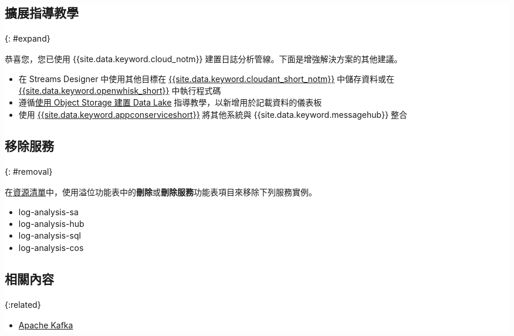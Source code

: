 ## 擴展指導教學

{: #expand}

恭喜您，您已使用 {{site.data.keyword.cloud_notm}} 建置日誌分析管線。下面是增強解決方案的其他建議。

* 在 Streams Designer 中使用其他目標在 [{{site.data.keyword.cloudant_short_notm}}](https://{DomainName}/catalog/services/cloudant) 中儲存資料或在 [{{site.data.keyword.openwhisk_short}}](https://{DomainName}/openwhisk) 中執行程式碼
* 遵循[使用 Object Storage 建置 Data Lake](https://{DomainName}/docs/tutorials?topic=solution-tutorials-smart-data-lake#build-a-data-lake-using-object-storage) 指導教學，以新增用於記載資料的儀表板
* 使用 [{{site.data.keyword.appconserviceshort}}](https://{DomainName}/catalog/services/app-connect) 將其他系統與 {{site.data.keyword.messagehub}} 整合

## 移除服務

{: #removal}

在[資源清單](https://{DomainName}/resources?search=log-analysis)中，使用溢位功能表中的**刪除**或**刪除服務**功能表項目來移除下列服務實例。

* log-analysis-sa
* log-analysis-hub
* log-analysis-sql
* log-analysis-cos

## 相關內容

{:related}

* [Apache Kafka](https://kafka.apache.org/)
